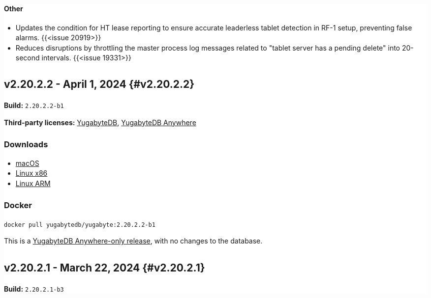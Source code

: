 #### Other

* Updates the condition for HT lease reporting to ensure accurate leaderless tablet detection in RF-1 setup, preventing false alarms. {{<issue 20919>}}
* Reduces disruptions by throttling the master process log messages related to "tablet server has a pending delete" into 20-second intervals. {{<issue 19331>}}

## v2.20.2.2 - April 1, 2024 {#v2.20.2.2}

**Build:** `2.20.2.2-b1`

**Third-party licenses:** [YugabyteDB](https://downloads.yugabyte.com/releases/2.20.2.2/yugabytedb-2.20.2.2-b1-third-party-licenses.html), [YugabyteDB Anywhere](https://downloads.yugabyte.com/releases/2.20.2.2/yugabytedb-anywhere-2.20.2.2-b1-third-party-licenses.html)

### Downloads

<ul class="nav yb-pills">
 <li>
   <a href="https://downloads.yugabyte.com/releases/2.20.2.2/yugabyte-2.20.2.2-b1-darwin-x86_64.tar.gz">
     <i class="fa-brands fa-apple"></i>
     <span>macOS</span>
   </a>
 </li>
 <li>
   <a href="https://downloads.yugabyte.com/releases/2.20.2.2/yugabyte-2.20.2.2-b1-linux-x86_64.tar.gz">
     <i class="fa-brands fa-linux"></i>
     <span>Linux x86</span>
   </a>
 </li>
 <li>
   <a href="https://downloads.yugabyte.com/releases/2.20.2.2/yugabyte-2.20.2.2-b1-el8-aarch64.tar.gz">
     <i class="fa-brands fa-linux"></i>
     <span>Linux ARM</span>
   </a>
 </li>
</ul>

### Docker

```sh
docker pull yugabytedb/yugabyte:2.20.2.2-b1
```

This is a [YugabyteDB Anywhere-only release](../../yba-releases/v2.20/#v2.20.2.2), with no changes to the database.

## v2.20.2.1 - March 22, 2024 {#v2.20.2.1}

**Build:** `2.20.2.1-b3`
